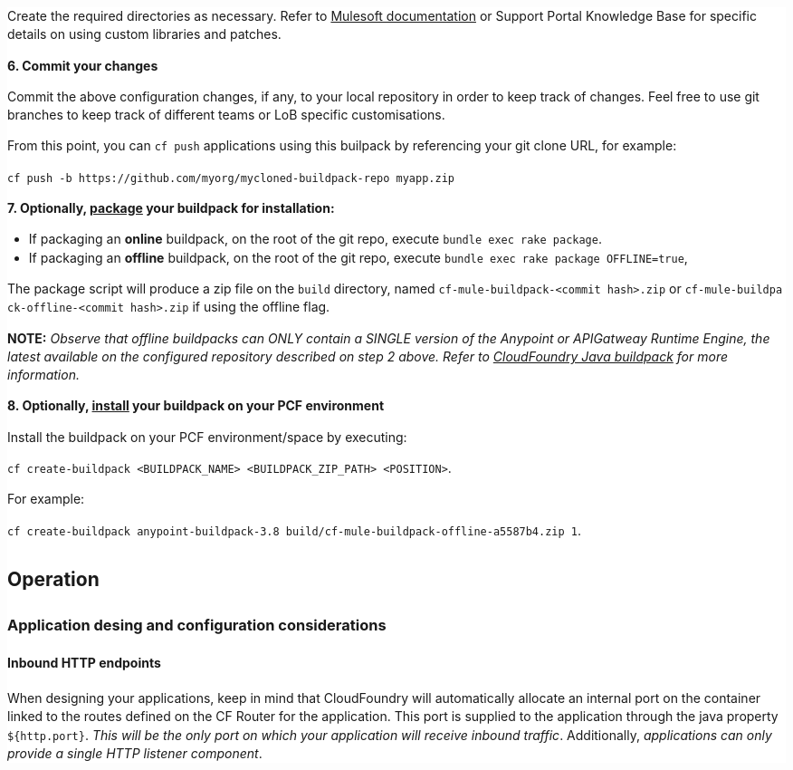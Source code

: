 Create the required directories as necessary. Refer to [Mulesoft documentation](https://docs.mulesoft.com/mule-user-guide/v/3.7/classloader-control-in-mule) or Support Portal Knowledge Base for specific details on using custom libraries and patches.


**6. Commit your changes**

Commit the above configuration changes, if any, to your local repository in order to keep track of changes. Feel free to use git branches to keep track of different teams or LoB specific customisations.

From this point, you can `cf push` applications using this builpack by referencing your git clone URL, for example: 

```
cf push -b https://github.com/myorg/mycloned-buildpack-repo myapp.zip
```


**7. Optionally, [package](https://docs.run.pivotal.io/buildpacks/custom.html) your buildpack for installation:** 

* If packaging an **online** buildpack, on the root of the git repo, execute `bundle exec rake package`.
* If packaging an **offline** buildpack, on the root of the git repo, execute `bundle exec rake package OFFLINE=true`,

The package script will produce a zip file on the `build` directory, named `cf-mule-buildpack-<commit hash>.zip` or `cf-mule-buildpack-offline-<commit hash>.zip` if using the offline flag.

**NOTE:** *Observe that offline buildpacks can ONLY contain a SINGLE version of the Anypoint or APIGatweay Runtime Engine, the latest available on the configured repository described on step 2 above. Refer to [CloudFoundry Java buildpack](https://github.com/cloudfoundry/java-buildpack#offline-package) for more information.*


**8. Optionally, [install](https://docs.run.pivotal.io/buildpacks/custom.html) your buildpack on your PCF environment**

Install the buildpack on your PCF environment/space by executing:

`cf create-buildpack <BUILDPACK_NAME> <BUILDPACK_ZIP_PATH> <POSITION>`.

For example:

`cf create-buildpack anypoint-buildpack-3.8 build/cf-mule-buildpack-offline-a5587b4.zip 1`.



## Operation

### Application desing and configuration considerations

#### Inbound HTTP endpoints

When designing your applications, keep in mind that CloudFoundry will automatically allocate an internal port on the container linked to the routes defined on the CF Router for the application. This port is supplied to the application through the java property `${http.port}`. *This will be the only port on which your application will receive inbound traffic*. Additionally, *applications can only provide a single HTTP listener component*.

